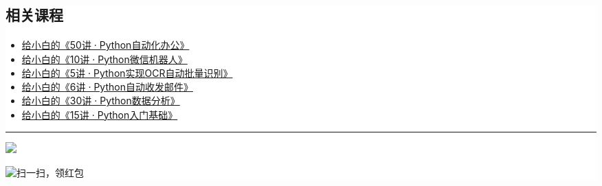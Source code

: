 ## 相关课程

- [给小白的《50讲 · Python自动化办公》](https://www.python-office.com/course/50-python-office.html)
- [给小白的《10讲 · Python微信机器人》](https://www.python-office.com/course-002/10-PyOfficeRobot/10-PyOfficeRobot.html)
- [给小白的《5讲 · Python实现OCR自动批量识别》](https://www.python-office.com/course-002/5-poocr/5-poocr.html)
- [给小白的《6讲 · Python自动收发邮件》](https://www.python-office.com/course-002/poemail/poemail.html)
- [给小白的《30讲 · Python数据分析》](http://www.python-office.com/course-002/30-Excel/30-Excel.html)
- [给小白的《15讲 · Python入门基础》](http://www.python-office.com/course-002/15-Python/15-Python.html)

---



![](https://cos.python-office.com/ads/gzh/sub-py.jpg)

![扫一扫，领红包](https://raw.gitcode.com/user-images/assets/5027920/84b09492-5f26-4c39-8e30-f056839d1993/6152d8017a3595256e51cbd9e08e148b.png '6152d8017a3595256e51cbd9e08e148b.png')


